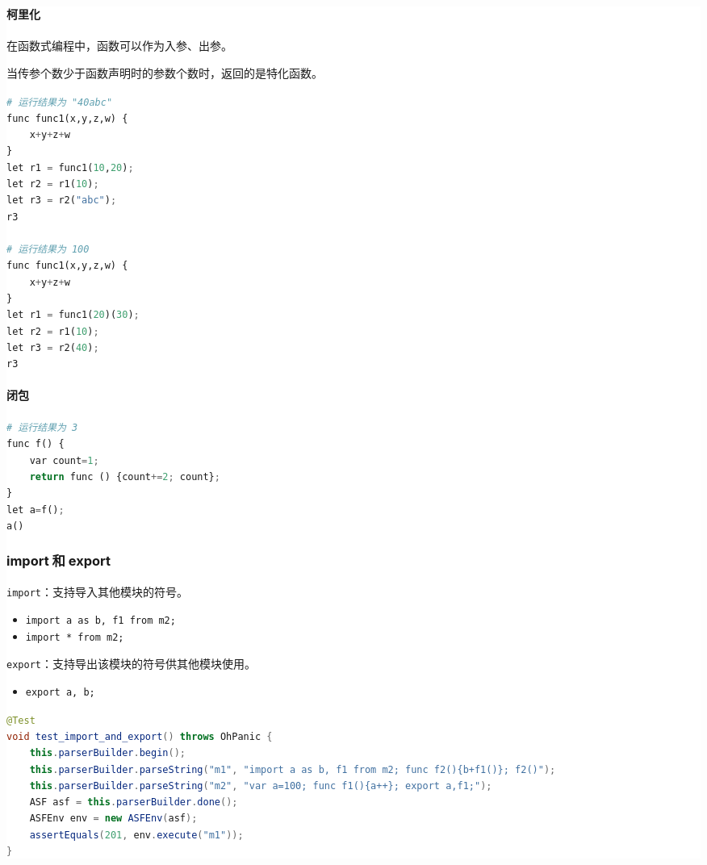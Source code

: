 #### 柯里化

在函数式编程中，函数可以作为入参、出参。

当传参个数少于函数声明时的参数个数时，返回的是特化函数。

``` python
# 运行结果为 "40abc"
func func1(x,y,z,w) {
    x+y+z+w
}
let r1 = func1(10,20);
let r2 = r1(10);
let r3 = r2("abc");
r3

# 运行结果为 100
func func1(x,y,z,w) {
    x+y+z+w
}
let r1 = func1(20)(30);
let r2 = r1(10);
let r3 = r2(40);
r3
```

#### 闭包

``` python
# 运行结果为 3
func f() {
    var count=1;
    return func () {count+=2; count};
}
let a=f();
a()
```

### import 和 export

`import`：支持导入其他模块的符号。

- `import a as b, f1 from m2;`
- `import * from m2;`

`export`：支持导出该模块的符号供其他模块使用。

- `export a, b;`

``` java
@Test
void test_import_and_export() throws OhPanic {
    this.parserBuilder.begin();
    this.parserBuilder.parseString("m1", "import a as b, f1 from m2; func f2(){b+f1()}; f2()");
    this.parserBuilder.parseString("m2", "var a=100; func f1(){a++}; export a,f1;");
    ASF asf = this.parserBuilder.done();
    ASFEnv env = new ASFEnv(asf);
    assertEquals(201, env.execute("m1"));
}
```
